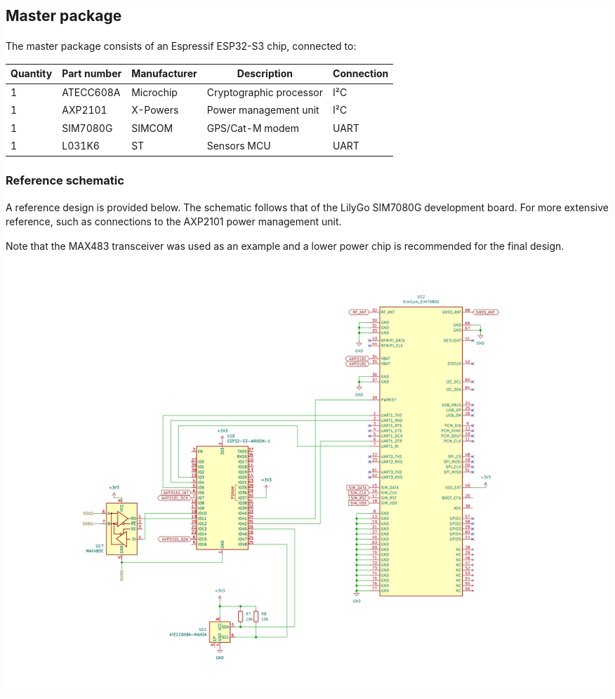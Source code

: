 ## Master package
The master package consists of an Espressif ESP32-S3 chip, connected to:

| Quantity | Part number | Manufacturer | Description             | Connection |
| -------- | ----------- | ------------ | ----------------------- | ---------- |
| 1        | ATECC608A   | Microchip    | Cryptographic processor | I²C        |
| 1        | AXP2101     | X-Powers     | Power management unit   | I²C        |
| 1        | SIM7080G    | SIMCOM       | GPS/Cat-M modem         | UART       |
| 1        | L031K6      | ST           | Sensors MCU             | UART       |

### Reference schematic
A reference design is provided below. The schematic follows that of the LilyGo SIM7080G development board. For more extensive reference, such as connections to the AXP2101 power management unit.

Note that the MAX483 transceiver was used as an example and a lower power chip is recommended for the final design.

![Master reference design](assets/braid-hw-Master.svg)
